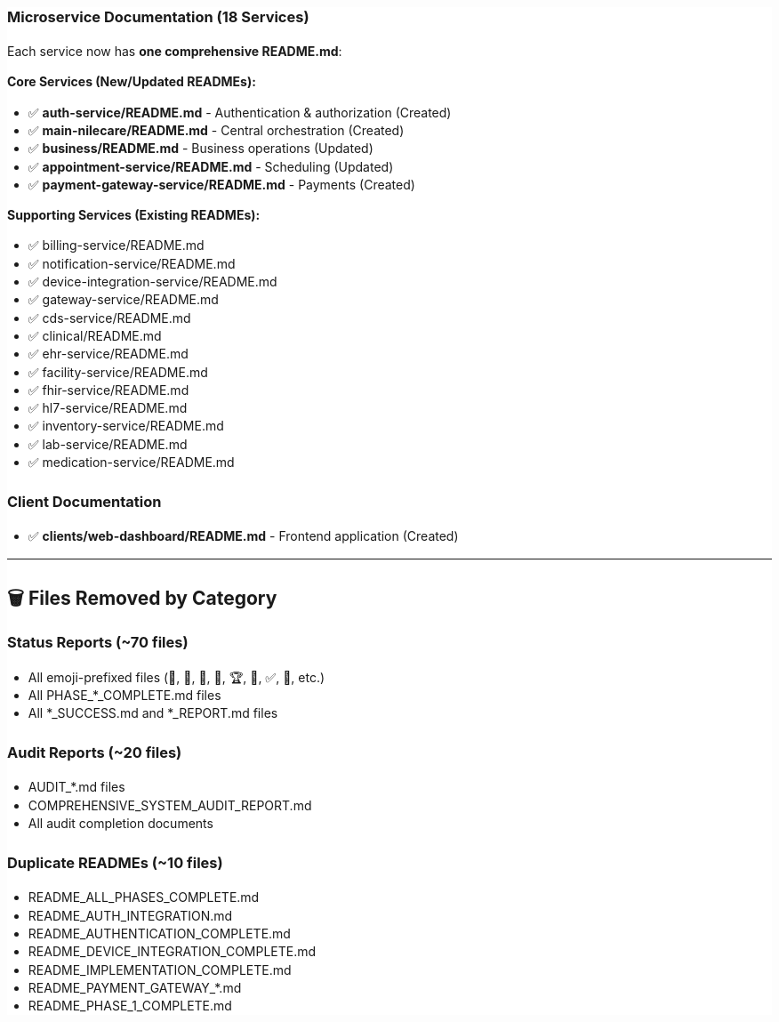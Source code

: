 ### Microservice Documentation (18 Services)

Each service now has **one comprehensive README.md**:

**Core Services (New/Updated READMEs):**
- ✅ **auth-service/README.md** - Authentication & authorization (Created)
- ✅ **main-nilecare/README.md** - Central orchestration (Created)
- ✅ **business/README.md** - Business operations (Updated)
- ✅ **appointment-service/README.md** - Scheduling (Updated)
- ✅ **payment-gateway-service/README.md** - Payments (Created)

**Supporting Services (Existing READMEs):**
- ✅ billing-service/README.md
- ✅ notification-service/README.md
- ✅ device-integration-service/README.md
- ✅ gateway-service/README.md
- ✅ cds-service/README.md
- ✅ clinical/README.md
- ✅ ehr-service/README.md
- ✅ facility-service/README.md
- ✅ fhir-service/README.md
- ✅ hl7-service/README.md
- ✅ inventory-service/README.md
- ✅ lab-service/README.md
- ✅ medication-service/README.md

### Client Documentation

- ✅ **clients/web-dashboard/README.md** - Frontend application (Created)

---

## 🗑️ Files Removed by Category

### Status Reports (~70 files)
- All emoji-prefixed files (🎉, 🎊, 🎯, 🏁, 🏆, 🚀, ✅, 🌟, etc.)
- All PHASE_*_COMPLETE.md files
- All *_SUCCESS.md and *_REPORT.md files

### Audit Reports (~20 files)
- AUDIT_*.md files
- COMPREHENSIVE_SYSTEM_AUDIT_REPORT.md
- All audit completion documents

### Duplicate READMEs (~10 files)
- README_ALL_PHASES_COMPLETE.md
- README_AUTH_INTEGRATION.md
- README_AUTHENTICATION_COMPLETE.md
- README_DEVICE_INTEGRATION_COMPLETE.md
- README_IMPLEMENTATION_COMPLETE.md
- README_PAYMENT_GATEWAY_*.md
- README_PHASE_1_COMPLETE.md

